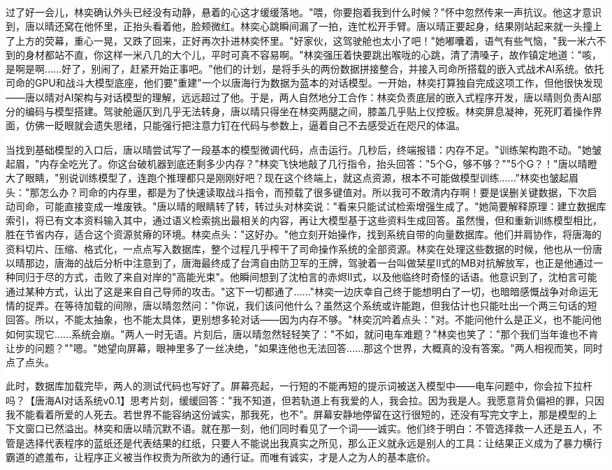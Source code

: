 过了好一会儿，林奕确认外头已经没有动静，悬着的心这才缓缓落地。"喂，你要抱着我到什么时候？"怀中忽然传来一声抗议。他这才意识到，唐以晴还窝在他怀里，正抬头看着他，脸颊微红。林奕心跳瞬间漏了一拍，连忙松开手臂。唐以晴正要起身，结果刚站起来就一头撞上了上方的荧幕，重心一晃，又跌了回来，正好再次扑进林奕怀里。"好家伙，这驾驶舱也太小了吧！"她嘟囔着，语气有些气恼，"我一米六不到的身材都站不直，你这样一米八几的大个儿，平时可真不容易啊。"林奕强压着快要跳出喉咙的心跳，清了清嗓子，故作镇定地道："咳，是啊是啊......好了，别闹了，赶紧开始正事吧。"他们的计划，是将手头的两份数据拼接整合，并接入司命所搭载的嵌入式战术AI系统。依托司命的GPU和战斗大模型底座，他们要"重建"一个以唐海行为数据为蓝本的对话模型。一开始，林奕打算独自完成这项工作，但他很快发现——唐以晴对AI架构与对话模型的理解，远远超过了他。于是，两人自然地分工合作：林奕负责底层的嵌入式程序开发，唐以晴则负责AI部分的编码与模型搭建。驾驶舱逼仄到几乎无法转身，唐以晴只得坐在林奕两腿之间，膝盖几乎贴上仪控板。林奕屏息凝神，死死盯着操作界面，仿佛一眨眼就会遗失思绪，只能强行把注意力钉在代码与参数上，逼着自己不去感受近在咫尺的体温。


当找到基础模型的入口后，唐以晴尝试写了一段基本的模型微调代码，点击运行。几秒后，终端报错：内存不足。"训练架构跑不动。"她皱起眉，"内存全吃光了。你这台破机器到底还剩多少内存？"林奕飞快地敲了几行指令，抬头回答："5个G，够不够？""5个G？！"唐以晴瞪大了眼睛，"别说训练模型了，连跑个推理都只是刚刚好吧？现在这个终端上，就这点资源，根本不可能做模型训练......"林奕也皱起眉头："那怎么办？司命的内存里，都是为了快速读取战斗指令，而预载了很多键值对。所以我可不敢清内存啊！要是误删关键数据，下次启动司命，可能直接变成一堆废铁。"唐以晴的眼睛转了转，转过头对林奕说："看来只能试试检索增强生成了。"她简要解释原理：建立数据库索引，将已有文本资料输入其中，通过语义检索挑出最相关的内容，再让大模型基于这些资料生成回答。虽然慢，但和重新训练模型相比，胜在节省内存，适合这个资源贫瘠的环境。林奕点头："这好办。"他立刻开始操作，找到系统自带的向量数据库。他们并肩协作，将唐海的资料切片、压缩、格式化，一点点写入数据库，整个过程几乎榨干了司命操作系统的全部资源。林奕在处理这些数据的时候，他也从一份唐以晴那边，唐海的战后分析中注意到了，唐海最终成了台湾自由防卫军的王牌，驾驶着一台叫做栞星II式的MB对抗解放军，也正是他通过一种同归于尽的方式，击败了来自对岸的"高能光束"。他瞬间想到了沈柏言的赤烬II式，以及他临终时奇怪的话语。他意识到了，沈柏言可能通过某种方式，认出了这是来自自己导师的攻击。"这下一切都通了......"林奕一边庆幸自己终于能想明白了一切，也暗暗感慨战争对命运无情的捉弄。在等待加载的间隙，唐以晴忽然问："你说，我们该问他什么？虽然这个系统或许能跑，但我估计也只能吐出一个两三句话的短回答。所以，不能太抽象，也不能太具体，更别想多轮对话——因为内存不够。"林奕沉吟着点头："对。不能问他什么是正义，也不能问他如何实现它......系统会崩。"两人一时无语。片刻后，唐以晴忽然轻轻笑了："不如，就问电车难题？"林奕也笑了："那个我们当年谁也不肯让步的问题？""嗯。"她望向屏幕，眼神里多了一丝决绝，"如果连他也无法回答......那这个世界，大概真的没有答案。"两人相视而笑，同时点了点头。

此时，数据库加载完毕，两人的测试代码也写好了。屏幕亮起，一行短的不能再短的提示词被送入模型中——电车问题中，你会拉下拉杆吗？【唐海AI对话系统v0.1】思考片刻，缓缓回答："我不知道，但若轨道上有我爱的人，我会拉。因为我是人。我愿意背负偏袒的罪，只因我不能看着所爱的人死去。若世界不能容纳这份诚实，那我死，也不"。屏幕安静地停留在这行很短的，还没有写完文字上，那是模型的上下文窗口已然溢出。林奕和唐以晴沉默不语。就在那一刻，他们同时看见了一个词——诚实。他们终于明白：不管选择救一人还是五人，不管是选择代表程序的蓝纸还是代表结果的红纸，只要人不能说出我真实之所见，那么正义就永远是别人的工具：让结果正义成为了暴力横行霸道的遮羞布，让程序正义被当作权贵为所欲为的通行证。而唯有诚实，才是人之为人的基本底价。
